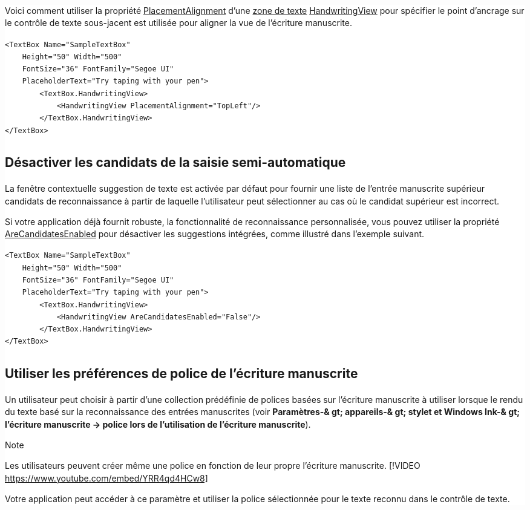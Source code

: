 Voici comment utiliser la propriété [PlacementAlignment](https://docs.microsoft.com/uwp/api/windows.ui.xaml.controls.handwritingview.placementalignment) d’une [zone de texte](https://docs.microsoft.com/en-us/uwp/api/windows.ui.xaml.controls.textbox) [HandwritingView](https://docs.microsoft.com/uwp/api/windows.ui.xaml.controls.handwritingview) pour spécifier le point d’ancrage sur le contrôle de texte sous-jacent est utilisée pour aligner la vue de l’écriture manuscrite.

```xaml
<TextBox Name="SampleTextBox"
    Height="50" Width="500" 
    FontSize="36" FontFamily="Segoe UI" 
    PlaceholderText="Try taping with your pen">
        <TextBox.HandwritingView>
            <HandwritingView PlacementAlignment="TopLeft"/>
        </TextBox.HandwritingView>
</TextBox>
```

## <a name="disable-auto-completion-candidates"></a>Désactiver les candidats de la saisie semi-automatique

La fenêtre contextuelle suggestion de texte est activée par défaut pour fournir une liste de l’entrée manuscrite supérieur candidats de reconnaissance à partir de laquelle l’utilisateur peut sélectionner au cas où le candidat supérieur est incorrect.

Si votre application déjà fournit robuste, la fonctionnalité de reconnaissance personnalisée, vous pouvez utiliser la propriété [AreCandidatesEnabled](https://docs.microsoft.com/uwp/api/windows.ui.xaml.controls.handwritingview.arecandidatesenabled) pour désactiver les suggestions intégrées, comme illustré dans l’exemple suivant.

```xaml
<TextBox Name="SampleTextBox"
    Height="50" Width="500" 
    FontSize="36" FontFamily="Segoe UI" 
    PlaceholderText="Try taping with your pen">
        <TextBox.HandwritingView>
            <HandwritingView AreCandidatesEnabled="False"/>
        </TextBox.HandwritingView>
</TextBox>
```

## <a name="use-handwriting-font-preferences"></a>Utiliser les préférences de police de l’écriture manuscrite

Un utilisateur peut choisir à partir d’une collection prédéfinie de polices basées sur l’écriture manuscrite à utiliser lorsque le rendu du texte basé sur la reconnaissance des entrées manuscrites (voir **Paramètres-& gt; appareils-& gt; stylet et Windows Ink-& gt; l’écriture manuscrite -> police lors de l’utilisation de l’écriture manuscrite**).

> [!NOTE]
> Les utilisateurs peuvent créer même une police en fonction de leur propre l’écriture manuscrite.
> [!VIDEO https://www.youtube.com/embed/YRR4qd4HCw8]

Votre application peut accéder à ce paramètre et utiliser la police sélectionnée pour le texte reconnu dans le contrôle de texte.
